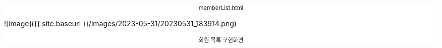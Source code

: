 <div style="text-align:center; font-size:0.8em;">memberList.html</div>


![image]({{ site.baseurl }}/images/2023-05-31/20230531_183914.png)

<div style="text-align:center; font-size:0.8em;">회원 목록 구현화면</div>










